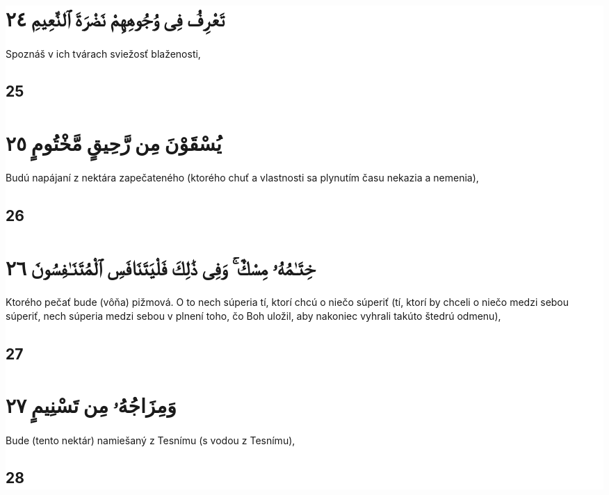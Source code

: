 <h1 class="verse-arabic">تَعْرِفُ فِى وُجُوهِهِمْ نَضْرَةَ ٱلنَّعِيمِ ٢٤</h1>
</div>

<p>Spoznáš v ich tvárach sviežosť blaženosti,</p>
</div>
<div class="break"></div>

## 25


<Badge type="info" text="83:25" class="badge" />
<div>
<div class="main-verse" >

<h1 class="verse-arabic">يُسْقَوْنَ مِن رَّحِيقٍ مَّخْتُومٍ ٢٥</h1>
</div>

<p>Budú napájaní z nektára zapečateného (ktorého chuť a vlastnosti sa plynutím času nekazia a nemenia),</p>
</div>

<div class="break"></div>

## 26


<Badge type="info" text="83:26" class="badge" />
<div>
<div class="main-verse" >

<h1 class="verse-arabic">خِتَـٰمُهُۥ مِسْكٌ ۚ وَفِى ذَٰلِكَ فَلْيَتَنَافَسِ ٱلْمُتَنَـٰفِسُونَ ٢٦</h1>
</div>

<p>Ktorého pečať bude (vôňa) pižmová. O to nech súperia tí, ktorí chcú o niečo súperiť (tí, ktorí by chceli o niečo medzi sebou súperiť, nech súperia medzi sebou v plnení toho, čo Boh uložil, aby nakoniec vyhrali takúto štedrú odmenu),</p>
</div>

<div class="break"></div>

## 27


<Badge type="info" text="83:27" class="badge" />
<div>
<div class="main-verse" >

<h1 class="verse-arabic">وَمِزَاجُهُۥ مِن تَسْنِيمٍ ٢٧</h1>
</div>

<p>Bude (tento nektár) namiešaný z Tesnímu (s vodou z Tesnímu),</p>
</div>
<div class="break"></div>

## 28
